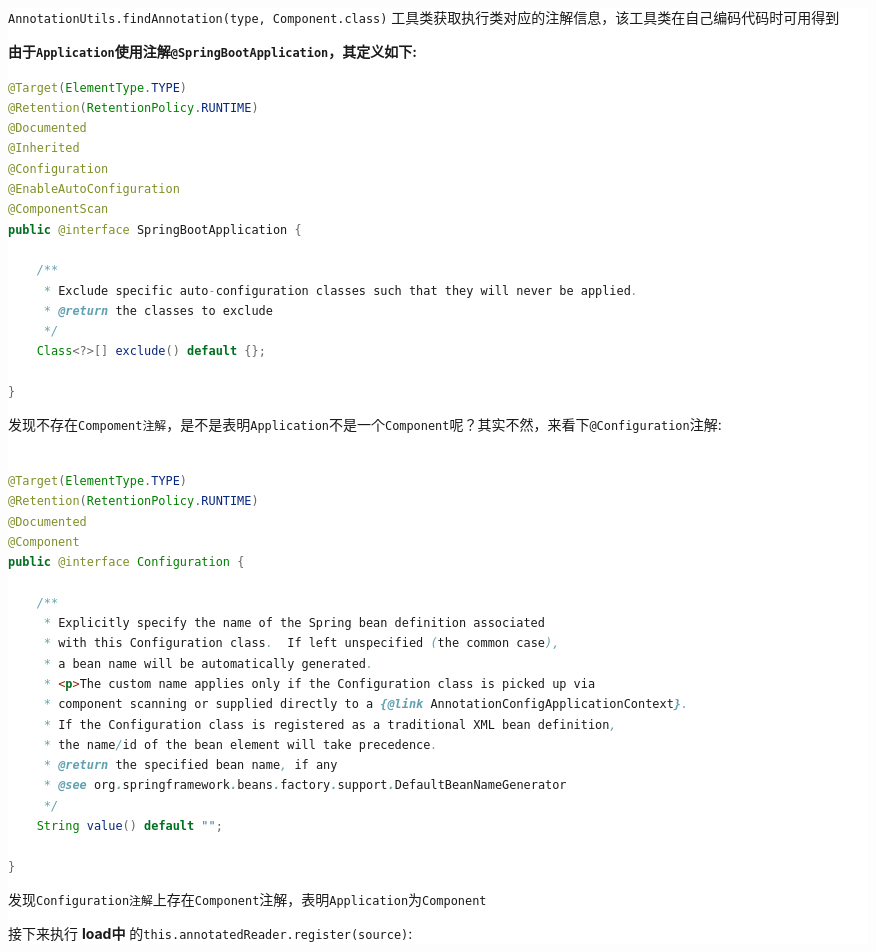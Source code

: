 `AnnotationUtils.findAnnotation(type, Component.class)` 工具类获取执行类对应的注解信息，该工具类在自己编码代码时可用得到

**由于`Application`使用注解`@SpringBootApplication`，其定义如下:**


```java
@Target(ElementType.TYPE)  
@Retention(RetentionPolicy.RUNTIME)  
@Documented  
@Inherited  
@Configuration  
@EnableAutoConfiguration  
@ComponentScan  
public @interface SpringBootApplication {  
  
    /**  
     * Exclude specific auto-configuration classes such that they will never be applied.  
     * @return the classes to exclude  
     */  
    Class<?>[] exclude() default {};  
  
} 
```


发现不存在`Compoment注解`，是不是表明`Application`不是一个`Component`呢？其实不然，来看下`@Configuration`注解:


```java

@Target(ElementType.TYPE)  
@Retention(RetentionPolicy.RUNTIME)  
@Documented  
@Component  
public @interface Configuration {  
  
    /**  
     * Explicitly specify the name of the Spring bean definition associated  
     * with this Configuration class.  If left unspecified (the common case),  
     * a bean name will be automatically generated.  
     * <p>The custom name applies only if the Configuration class is picked up via  
     * component scanning or supplied directly to a {@link AnnotationConfigApplicationContext}.  
     * If the Configuration class is registered as a traditional XML bean definition,  
     * the name/id of the bean element will take precedence.  
     * @return the specified bean name, if any  
     * @see org.springframework.beans.factory.support.DefaultBeanNameGenerator  
     */  
    String value() default "";  
  
}  
```

发现`Configuration注解`上存在`Component`注解，表明`Application`为`Component`

接下来执行 **load中** 的`this.annotatedReader.register(source)`:
